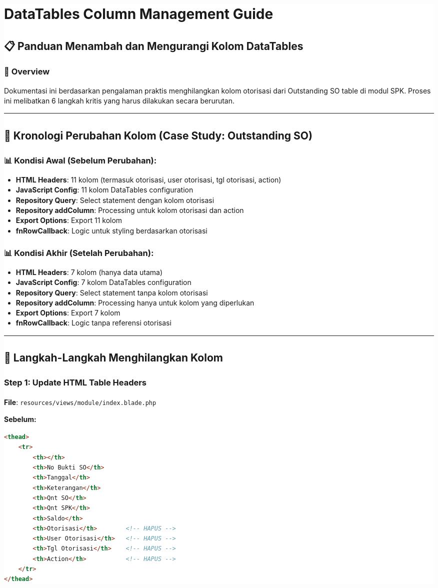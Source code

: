 # DataTables Column Management Guide

## 📋 **Panduan Menambah dan Mengurangi Kolom DataTables**

### 🎯 **Overview**
Dokumentasi ini berdasarkan pengalaman praktis menghilangkan kolom otorisasi dari Outstanding SO table di modul SPK. Proses ini melibatkan 6 langkah kritis yang harus dilakukan secara berurutan.

---

## 🔄 **Kronologi Perubahan Kolom (Case Study: Outstanding SO)**

### **📊 Kondisi Awal (Sebelum Perubahan):**
- **HTML Headers**: 11 kolom (termasuk otorisasi, user otorisasi, tgl otorisasi, action)
- **JavaScript Config**: 11 kolom DataTables configuration
- **Repository Query**: Select statement dengan kolom otorisasi
- **Repository addColumn**: Processing untuk kolom otorisasi dan action
- **Export Options**: Export 11 kolom
- **fnRowCallback**: Logic untuk styling berdasarkan otorisasi

### **📊 Kondisi Akhir (Setelah Perubahan):**
- **HTML Headers**: 7 kolom (hanya data utama)
- **JavaScript Config**: 7 kolom DataTables configuration
- **Repository Query**: Select statement tanpa kolom otorisasi
- **Repository addColumn**: Processing hanya untuk kolom yang diperlukan
- **Export Options**: Export 7 kolom
- **fnRowCallback**: Logic tanpa referensi otorisasi

---

## 🚀 **Langkah-Langkah Menghilangkan Kolom**

### **Step 1: Update HTML Table Headers**
**File**: `resources/views/module/index.blade.php`

**Sebelum:**
```html
<thead>
    <tr>
        <th></th>
        <th>No Bukti SO</th>
        <th>Tanggal</th>
        <th>Keterangan</th>
        <th>Qnt SO</th>
        <th>Qnt SPK</th>
        <th>Saldo</th>
        <th>Otorisasi</th>        <!-- HAPUS -->
        <th>User Otorisasi</th>   <!-- HAPUS -->
        <th>Tgl Otorisasi</th>    <!-- HAPUS -->
        <th>Action</th>           <!-- HAPUS -->
    </tr>
</thead>
```
